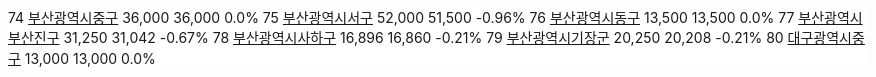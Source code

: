   <tr class="item">
    <td>74</td>
    <td><a href="/apt/부산광역시중구">부산광역시중구</a></td>
    <td>36,000</td>
    <td>36,000</td>
    <td>0.0%</td>
  </tr>

  <tr class="item">
    <td>75</td>
    <td><a href="/apt/부산광역시서구">부산광역시서구</a></td>
    <td>52,000</td>
    <td>51,500</td>
    <td>-0.96%</td>
  </tr>

  <tr class="item">
    <td>76</td>
    <td><a href="/apt/부산광역시동구">부산광역시동구</a></td>
    <td>13,500</td>
    <td>13,500</td>
    <td>0.0%</td>
  </tr>

  <tr class="item">
    <td>77</td>
    <td><a href="/apt/부산광역시부산진구">부산광역시부산진구</a></td>
    <td>31,250</td>
    <td>31,042</td>
    <td>-0.67%</td>
  </tr>

  <tr class="item">
    <td>78</td>
    <td><a href="/apt/부산광역시사하구">부산광역시사하구</a></td>
    <td>16,896</td>
    <td>16,860</td>
    <td>-0.21%</td>
  </tr>

  <tr class="item">
    <td>79</td>
    <td><a href="/apt/부산광역시기장군">부산광역시기장군</a></td>
    <td>20,250</td>
    <td>20,208</td>
    <td>-0.21%</td>
  </tr>

  <tr class="item">
    <td>80</td>
    <td><a href="/apt/대구광역시중구">대구광역시중구</a></td>
    <td>13,000</td>
    <td>13,000</td>
    <td>0.0%</td>
  </tr>
